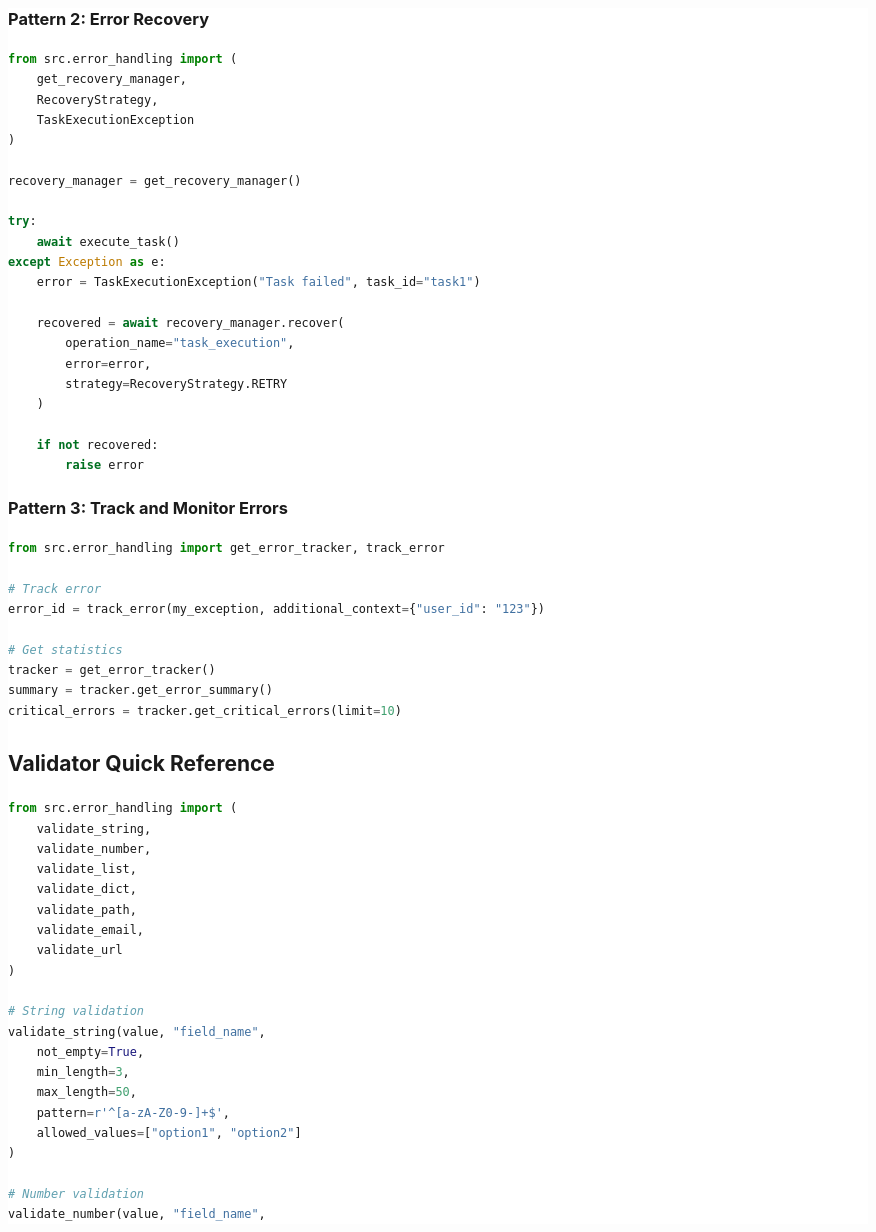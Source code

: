 ### Pattern 2: Error Recovery

```python
from src.error_handling import (
    get_recovery_manager,
    RecoveryStrategy,
    TaskExecutionException
)

recovery_manager = get_recovery_manager()

try:
    await execute_task()
except Exception as e:
    error = TaskExecutionException("Task failed", task_id="task1")
    
    recovered = await recovery_manager.recover(
        operation_name="task_execution",
        error=error,
        strategy=RecoveryStrategy.RETRY
    )
    
    if not recovered:
        raise error
```

### Pattern 3: Track and Monitor Errors

```python
from src.error_handling import get_error_tracker, track_error

# Track error
error_id = track_error(my_exception, additional_context={"user_id": "123"})

# Get statistics
tracker = get_error_tracker()
summary = tracker.get_error_summary()
critical_errors = tracker.get_critical_errors(limit=10)
```

## Validator Quick Reference

```python
from src.error_handling import (
    validate_string,
    validate_number,
    validate_list,
    validate_dict,
    validate_path,
    validate_email,
    validate_url
)

# String validation
validate_string(value, "field_name", 
    not_empty=True,
    min_length=3,
    max_length=50,
    pattern=r'^[a-zA-Z0-9-]+$',
    allowed_values=["option1", "option2"]
)

# Number validation
validate_number(value, "field_name",
```